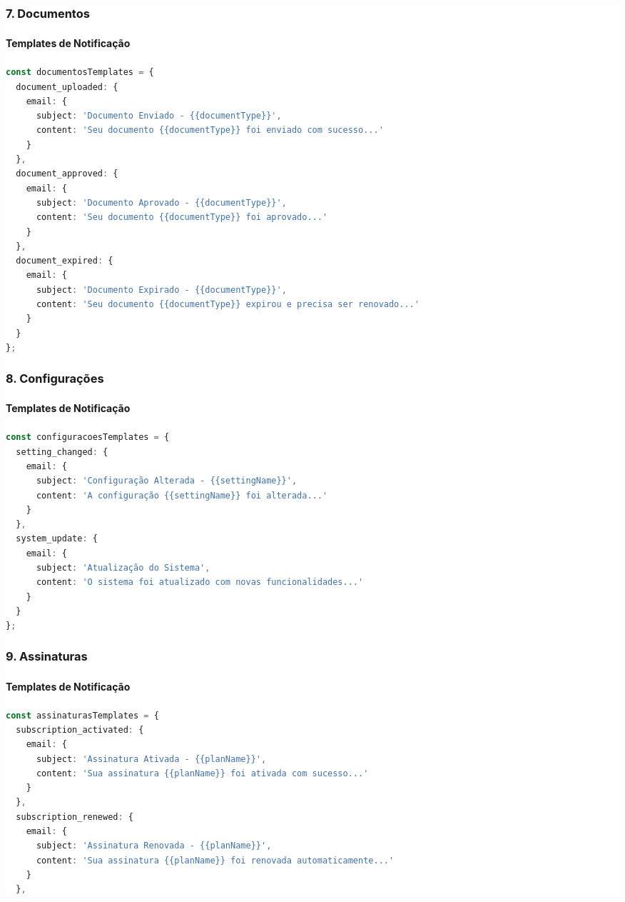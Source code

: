 ### 7. Documentos

#### Templates de Notificação
```typescript
const documentosTemplates = {
  document_uploaded: {
    email: {
      subject: 'Documento Enviado - {{documentType}}',
      content: 'Seu documento {{documentType}} foi enviado com sucesso...'
    }
  },
  document_approved: {
    email: {
      subject: 'Documento Aprovado - {{documentType}}',
      content: 'Seu documento {{documentType}} foi aprovado...'
    }
  },
  document_expired: {
    email: {
      subject: 'Documento Expirado - {{documentType}}',
      content: 'Seu documento {{documentType}} expirou e precisa ser renovado...'
    }
  }
};
```

### 8. Configurações

#### Templates de Notificação
```typescript
const configuracoesTemplates = {
  setting_changed: {
    email: {
      subject: 'Configuração Alterada - {{settingName}}',
      content: 'A configuração {{settingName}} foi alterada...'
    }
  },
  system_update: {
    email: {
      subject: 'Atualização do Sistema',
      content: 'O sistema foi atualizado com novas funcionalidades...'
    }
  }
};
```

### 9. Assinaturas

#### Templates de Notificação
```typescript
const assinaturasTemplates = {
  subscription_activated: {
    email: {
      subject: 'Assinatura Ativada - {{planName}}',
      content: 'Sua assinatura {{planName}} foi ativada com sucesso...'
    }
  },
  subscription_renewed: {
    email: {
      subject: 'Assinatura Renovada - {{planName}}',
      content: 'Sua assinatura {{planName}} foi renovada automaticamente...'
    }
  },
```